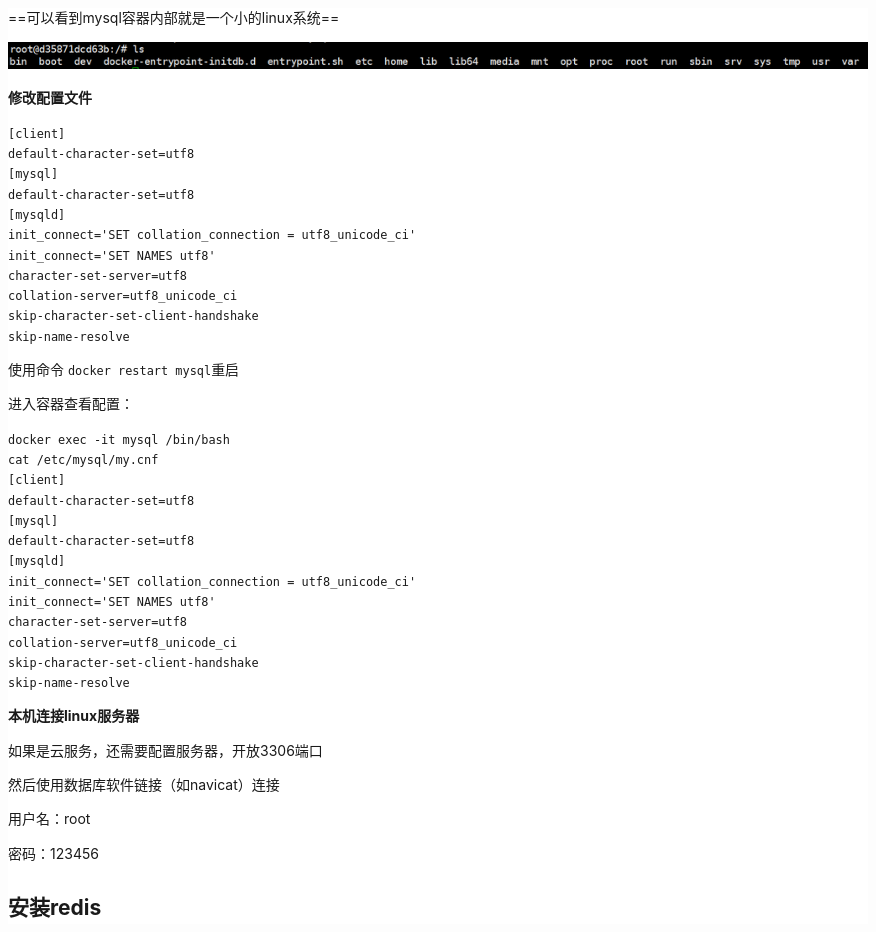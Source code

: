 ==可以看到mysql容器内部就是一个小的linux系统==

![image-20200718151255389](Docker常用命令及操作.assets/image-20200718151255389.png)

**修改配置文件**

```
[client]
default-character-set=utf8
[mysql]
default-character-set=utf8
[mysqld]
init_connect='SET collation_connection = utf8_unicode_ci'
init_connect='SET NAMES utf8'
character-set-server=utf8
collation-server=utf8_unicode_ci
skip-character-set-client-handshake
skip-name-resolve
```

使用命令 `docker restart mysql`重启

进入容器查看配置：

```
docker exec -it mysql /bin/bash
cat /etc/mysql/my.cnf 
[client]
default-character-set=utf8
[mysql]
default-character-set=utf8
[mysqld]
init_connect='SET collation_connection = utf8_unicode_ci'
init_connect='SET NAMES utf8'
character-set-server=utf8
collation-server=utf8_unicode_ci
skip-character-set-client-handshake
skip-name-resolve
```



**本机连接linux服务器**

如果是云服务，还需要配置服务器，开放3306端口

然后使用数据库软件链接（如navicat）连接

用户名：root

密码：123456



## 安装redis
